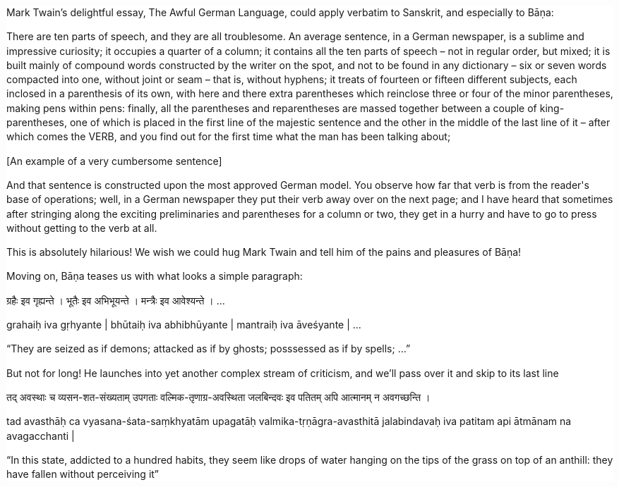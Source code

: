  

Mark Twain’s delightful essay, The Awful German Language, could apply verbatim to Sanskrit, and especially to Bāṇa:

  

There are ten parts of speech, and they are all troublesome. An average sentence, in a German newspaper, is a sublime and impressive curiosity; it occupies a quarter of a column; it contains all the ten parts of speech – not in regular order, but mixed; it is built mainly of compound words constructed by the writer on the spot, and not to be found in any dictionary – six or seven words compacted into one, without joint or seam – that is, without hyphens; it treats of fourteen or fifteen different subjects, each inclosed in a parenthesis of its own, with here and there extra parentheses which reinclose three or four of the minor parentheses, making pens within pens: finally, all the parentheses and reparentheses are massed together between a couple of king-parentheses, one of which is placed in the first line of the majestic sentence and the other in the middle of the last line of it – after which comes the VERB, and you find out for the first time what the man has been talking about;

  

\[An example of a very cumbersome sentence\]

  

And that sentence is constructed upon the most approved German model. You observe how far that verb is from the reader's base of operations; well, in a German newspaper they put their verb away over on the next page; and I have heard that sometimes after stringing along the exciting preliminaries and parentheses for a column or two, they get in a hurry and have to go to press without getting to the verb at all.

  

This is absolutely hilarious! We wish we could hug Mark Twain and tell him of the pains and pleasures of Bāṇa!

  

Moving on, Bāṇa teases us with what looks a simple paragraph:

  

ग्रहैः इव गृह्यन्ते । भूतैः इव अभिभूयन्ते । मन्त्रैः इव आवेश्यन्ते ।
...

grahaiḥ iva gṛhyante \| bhūtaiḥ iva abhibhūyante \| mantraiḥ iva āveśyante \| ...

  

“They are seized as if demons; attacked as if by ghosts; posssessed as if by spells; …”

  

But not for long! He launches into yet another complex stream of criticism, and we’ll pass over it and skip to its last line

  

तद् अवस्थाः च व्यसन-शत-संख्यताम् उपगताः वल्मिक-तृणाग्र-अवस्थिता जलबिन्दवः इव पतितम् अपि आत्मानम् न अवगच्छन्ति ।

tad avasthāḥ ca vyasana-śata-saṃkhyatām upagatāḥ valmika-tṛṇāgra-avasthitā jalabindavaḥ iva patitam api ātmānam na avagacchanti \|

  

“In this state, addicted to a hundred habits, they seem like drops of water hanging on the tips of the grass on top of an anthill: they have fallen without perceiving it”
